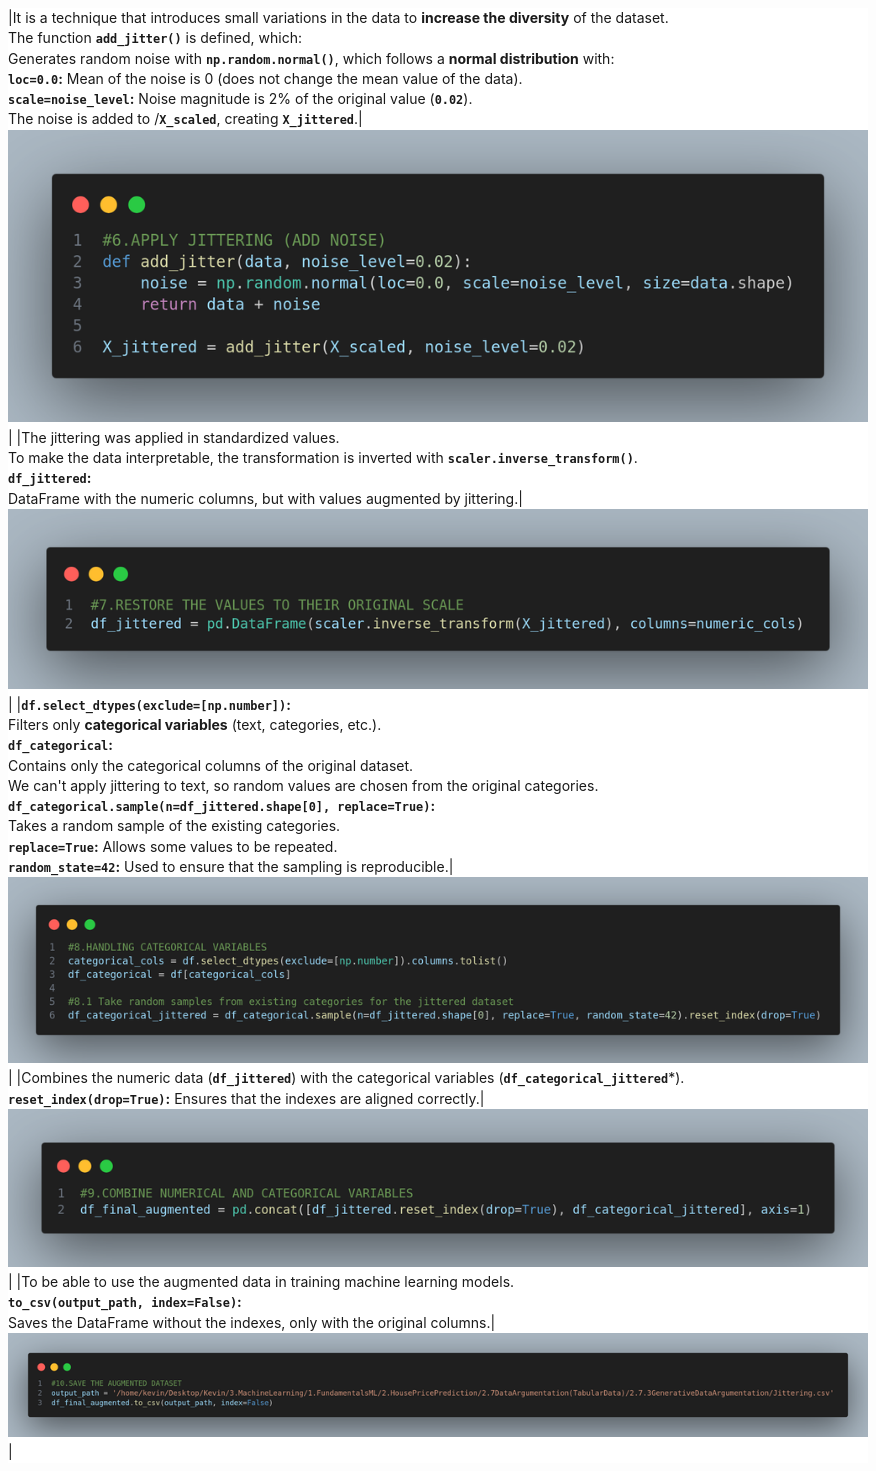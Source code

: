 |It is a technique that introduces small variations in the data to **increase the diversity** of the dataset. <br> The function **`add_jitter()`** is defined, which: <br> Generates random noise with **`np.random.normal()`**, which follows a **normal distribution** with: <br> **`loc=0.0`:** Mean of the noise is 0 (does not change the mean value of the data). <br> **`scale=noise_level`:** Noise magnitude is 2% of the original value (**`0.02`**). <br> The noise is added to /**`X_scaled`**, creating **`X_jittered`**.|<img src = "https://github.com/KevinAlberto01/3.MachineLearning/blob/main/1.FundamentalsML/2.HousePricePrediction/2.7DataArgumentation(TabularData)/2.7.3GenerativeDataArgumentation/Images/J6.ApplyJittering.png" width="4000"/>|
|The jittering was applied in standardized values. <br> To make the data interpretable, the transformation is inverted with **`scaler.inverse_transform()`**. <br> **`df_jittered`:** <br> DataFrame with the numeric columns, but with values augmented by jittering.|<img src = "https://github.com/KevinAlberto01/3.MachineLearning/blob/main/1.FundamentalsML/2.HousePricePrediction/2.7DataArgumentation(TabularData)/2.7.3GenerativeDataArgumentation/Images/J7.RestoreValues.png" width="4000"/>|
|**`df.select_dtypes(exclude=[np.number])`:** <br> Filters only **categorical variables** (text, categories, etc.). <br> **`df_categorical`:** <br> Contains only the categorical columns of the original dataset. <br> We can't apply jittering to text, so random values are chosen from the original categories. <br> **`df_categorical.sample(n=df_jittered.shape[0], replace=True)`:** <br> Takes a random sample of the existing categories. <br> **`replace=True`:** Allows some values to be repeated. <br> **`random_state=42`:** Used to ensure that the sampling is reproducible.|<img src = "https://github.com/KevinAlberto01/3.MachineLearning/blob/main/1.FundamentalsML/2.HousePricePrediction/2.7DataArgumentation(TabularData)/2.7.3GenerativeDataArgumentation/Images/J8.HandlingCategorical.png" width="4000"/>|
|Combines the numeric data (**`df_jittered`**) with the categorical variables (**`df_categorical_jittered`***). <br> **`reset_index(drop=True)`:** Ensures that the indexes are aligned correctly.|<img src = "https://github.com/KevinAlberto01/3.MachineLearning/blob/main/1.FundamentalsML/2.HousePricePrediction/2.7DataArgumentation(TabularData)/2.7.3GenerativeDataArgumentation/Images/J9.CombineNumericalCategorical.png" width="4000"/>|
|To be able to use the augmented data in training machine learning models. <br> **`to_csv(output_path, index=False)`:** <br> Saves the DataFrame without the indexes, only with the original columns.|<img src = "https://github.com/KevinAlberto01/3.MachineLearning/blob/main/1.FundamentalsML/2.HousePricePrediction/2.7DataArgumentation(TabularData)/2.7.3GenerativeDataArgumentation/Images/J10.AugmentedDataset.png" width="4000"/>|